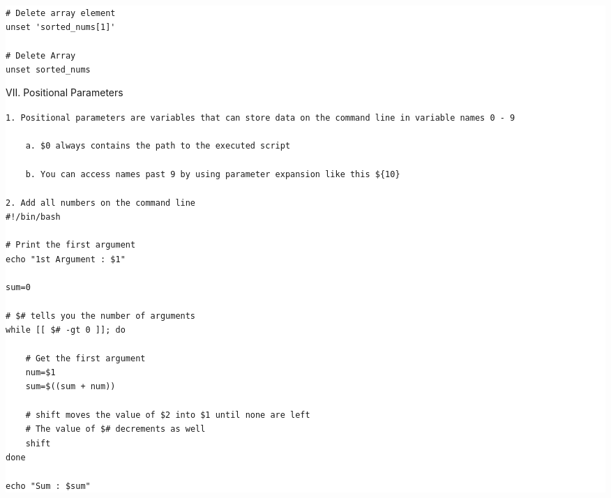 	# Delete array element
	unset 'sorted_nums[1]'
	
	# Delete Array
	unset sorted_nums

VII. Positional Parameters

	1. Positional parameters are variables that can store data on the command line in variable names 0 - 9
	
		a. $0 always contains the path to the executed script
		
		b. You can access names past 9 by using parameter expansion like this ${10}
		
	2. Add all numbers on the command line
	#!/bin/bash
	
	# Print the first argument
	echo "1st Argument : $1"
	
	sum=0
	
	# $# tells you the number of arguments
	while [[ $# -gt 0 ]]; do
	
		# Get the first argument
		num=$1
		sum=$((sum + num))
		
		# shift moves the value of $2 into $1 until none are left
		# The value of $# decrements as well
		shift
	done
	
	echo "Sum : $sum"
